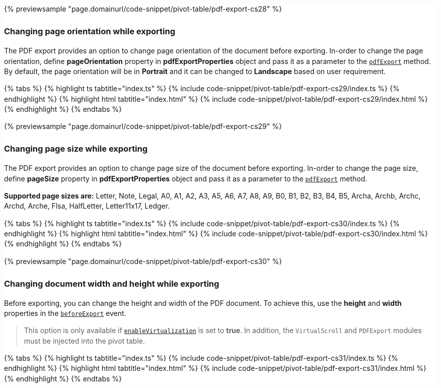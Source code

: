 {% previewsample "page.domainurl/code-snippet/pivot-table/pdf-export-cs28" %}

### Changing page orientation while exporting

The PDF export provides an option to change page orientation of the document before exporting. In-order to change the page orientation, define **pageOrientation** property in **pdfExportProperties** object and pass it as a parameter to the [`pdfExport`](https://ej2.syncfusion.com/documentation/api/pivotview/#pdfexport) method. By default, the page orientation will be in **Portrait** and it can be changed to **Landscape** based on user requirement.

{% tabs %}
{% highlight ts tabtitle="index.ts" %}
{% include code-snippet/pivot-table/pdf-export-cs29/index.ts %}
{% endhighlight %}
{% highlight html tabtitle="index.html" %}
{% include code-snippet/pivot-table/pdf-export-cs29/index.html %}
{% endhighlight %}
{% endtabs %}
          
{% previewsample "page.domainurl/code-snippet/pivot-table/pdf-export-cs29" %}

### Changing page size while exporting

The PDF export provides an option to change page size of the document before exporting. In-order to change the page size, define **pageSize** property in **pdfExportProperties** object and pass it as a parameter to the [`pdfExport`](https://ej2.syncfusion.com/documentation/api/pivotview/#pdfexport) method.

**Supported page sizes are:** Letter, Note, Legal, A0, A1, A2, A3, A5, A6, A7, A8, A9, B0, B1, B2, B3, B4, B5, Archa, Archb, Archc, Archd, Arche, Flsa, HalfLetter, Letter11x17, Ledger.

{% tabs %}
{% highlight ts tabtitle="index.ts" %}
{% include code-snippet/pivot-table/pdf-export-cs30/index.ts %}
{% endhighlight %}
{% highlight html tabtitle="index.html" %}
{% include code-snippet/pivot-table/pdf-export-cs30/index.html %}
{% endhighlight %}
{% endtabs %}
          
{% previewsample "page.domainurl/code-snippet/pivot-table/pdf-export-cs30" %}

### Changing document width and height while exporting

Before exporting, you can change the height and width of the PDF document. To achieve this, use the **height** and **width** properties in the [`beforeExport`](https://ej2.syncfusion.com/documentation/api/pivotview/#beforeexport) event.

> This option is only available if [`enableVirtualization`](https://ej2.syncfusion.com/documentation/api/pivotview/#enablevirtualization) is set to **true**. In addition, the `VirtualScroll` and `PDFExport` modules must be injected into the pivot table.

{% tabs %}
{% highlight ts tabtitle="index.ts" %}
{% include code-snippet/pivot-table/pdf-export-cs31/index.ts %}
{% endhighlight %}
{% highlight html tabtitle="index.html" %}
{% include code-snippet/pivot-table/pdf-export-cs31/index.html %}
{% endhighlight %}
{% endtabs %}
          